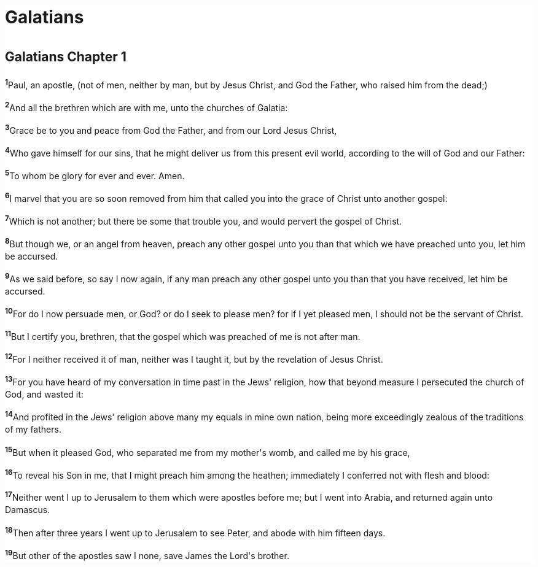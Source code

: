 
# Galatians

## Galatians Chapter 1

<sup>**1**</sup>Paul, an apostle, (not of men, neither by man, but by Jesus Christ, and God the Father, who raised him from the dead;)

<sup>**2**</sup>And all the brethren which are with me, unto the churches of Galatia:

<sup>**3**</sup>Grace be to you and peace from God the Father, and from our Lord Jesus Christ,

<sup>**4**</sup>Who gave himself for our sins, that he might deliver us from this present evil world, according to the will of God and our Father:

<sup>**5**</sup>To whom be glory for ever and ever. Amen.

<sup>**6**</sup>I marvel that you are so soon removed from him that called you into the grace of Christ unto another gospel:

<sup>**7**</sup>Which is not another; but there be some that trouble you, and would pervert the gospel of Christ.

<sup>**8**</sup>But though we, or an angel from heaven, preach any other gospel unto you than that which we have preached unto you, let him be accursed.

<sup>**9**</sup>As we said before, so say I now again, if any man preach any other gospel unto you than that you have received, let him be accursed.

<sup>**10**</sup>For do I now persuade men, or God? or do I seek to please men? for if I yet pleased men, I should not be the servant of Christ.

<sup>**11**</sup>But I certify you, brethren, that the gospel which was preached of me is not after man.

<sup>**12**</sup>For I neither received it of man, neither was I taught it, but by the revelation of Jesus Christ.

<sup>**13**</sup>For you have heard of my conversation in time past in the Jews' religion, how that beyond measure I persecuted the church of God, and wasted it:

<sup>**14**</sup>And profited in the Jews' religion above many my equals in mine own nation, being more exceedingly zealous of the traditions of my fathers.

<sup>**15**</sup>But when it pleased God, who separated me from my mother's womb, and called me by his grace,

<sup>**16**</sup>To reveal his Son in me, that I might preach him among the heathen; immediately I conferred not with flesh and blood:

<sup>**17**</sup>Neither went I up to Jerusalem to them which were apostles before me; but I went into Arabia, and returned again unto Damascus.

<sup>**18**</sup>Then after three years I went up to Jerusalem to see Peter, and abode with him fifteen days.

<sup>**19**</sup>But other of the apostles saw I none, save James the Lord's brother.
